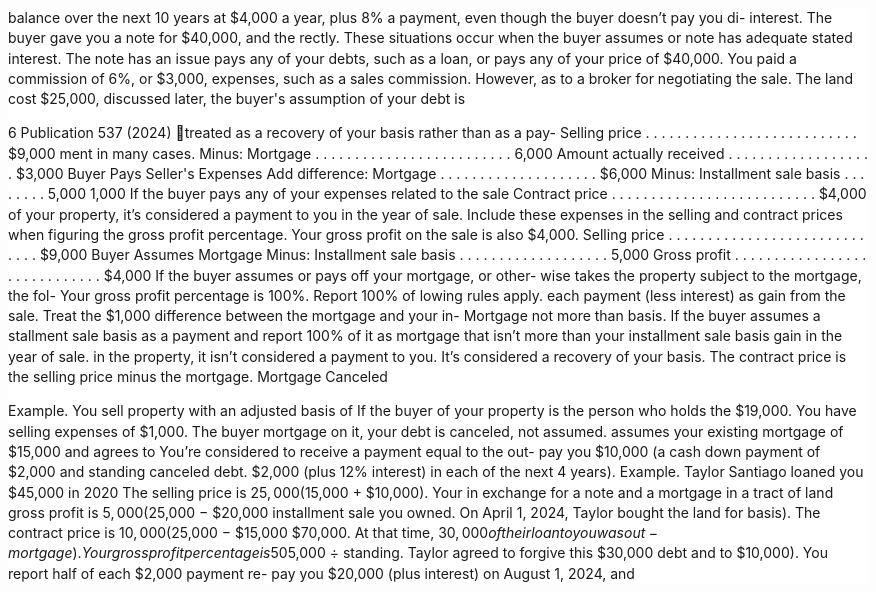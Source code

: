 balance over the next 10 years at $4,000 a year, plus 8%         a payment, even though the buyer doesn’t pay you di-
interest. The buyer gave you a note for $40,000, and the         rectly. These situations occur when the buyer assumes or
note has adequate stated interest. The note has an issue         pays any of your debts, such as a loan, or pays any of your
price of $40,000. You paid a commission of 6%, or $3,000,        expenses, such as a sales commission. However, as
to a broker for negotiating the sale. The land cost $25,000,     discussed later, the buyer's assumption of your debt is

6                                                                                                                  Publication 537 (2024)
treated as a recovery of your basis rather than as a pay-        Selling price . . . . . . . . . . . . . . . . . . . . . . . . . . .        $9,000
ment in many cases.                                              Minus: Mortgage . . . . . . . . . . . . . . . . . . . . . . . . .           6,000
                                                                 Amount actually received . . . . . . . . . . . . . . . . . . .             $3,000
Buyer Pays Seller's Expenses                                     Add difference:
                                                                   Mortgage . . . . . . . . . . . . . . . . . . . .         $6,000
                                                                   Minus: Installment sale basis . . . . . . . .              5,000          1,000
If the buyer pays any of your expenses related to the sale
                                                                 Contract price . . . . . . . . . . . . . . . . . . . . . . . . . .         $4,000
of your property, it’s considered a payment to you in the
year of sale. Include these expenses in the selling and
contract prices when figuring the gross profit percentage.         Your gross profit on the sale is also $4,000.
                                                                 Selling price . . . . . . . . . . . . . . . . . . . . . . . . . . . . .   $9,000
Buyer Assumes Mortgage                                           Minus: Installment sale basis . . . . . . . . . . . . . . . . . . .        5,000
                                                                 Gross profit . . . . . . . . . . . . . . . . . . . . . . . . . . . . .    $4,000
If the buyer assumes or pays off your mortgage, or other-
wise takes the property subject to the mortgage, the fol-           Your gross profit percentage is 100%. Report 100% of
lowing rules apply.                                              each payment (less interest) as gain from the sale. Treat
                                                                 the $1,000 difference between the mortgage and your in-
Mortgage not more than basis. If the buyer assumes a             stallment sale basis as a payment and report 100% of it as
mortgage that isn’t more than your installment sale basis        gain in the year of sale.
in the property, it isn’t considered a payment to you. It’s
considered a recovery of your basis. The contract price is
the selling price minus the mortgage.
                                                                 Mortgage Canceled

   Example. You sell property with an adjusted basis of          If the buyer of your property is the person who holds the
$19,000. You have selling expenses of $1,000. The buyer          mortgage on it, your debt is canceled, not assumed.
assumes your existing mortgage of $15,000 and agrees to          You’re considered to receive a payment equal to the out-
pay you $10,000 (a cash down payment of $2,000 and               standing canceled debt.
$2,000 (plus 12% interest) in each of the next 4 years).
                                                                    Example. Taylor Santiago loaned you $45,000 in 2020
   The selling price is $25,000 ($15,000 + $10,000). Your
                                                                 in exchange for a note and a mortgage in a tract of land
gross profit is $5,000 ($25,000 − $20,000 installment sale
                                                                 you owned. On April 1, 2024, Taylor bought the land for
basis). The contract price is $10,000 ($25,000 − $15,000
                                                                 $70,000. At that time, $30,000 of their loan to you was out-
mortgage). Your gross profit percentage is 50% ($5,000 ÷
                                                                 standing. Taylor agreed to forgive this $30,000 debt and to
$10,000). You report half of each $2,000 payment re-
                                                                 pay you $20,000 (plus interest) on August 1, 2024, and